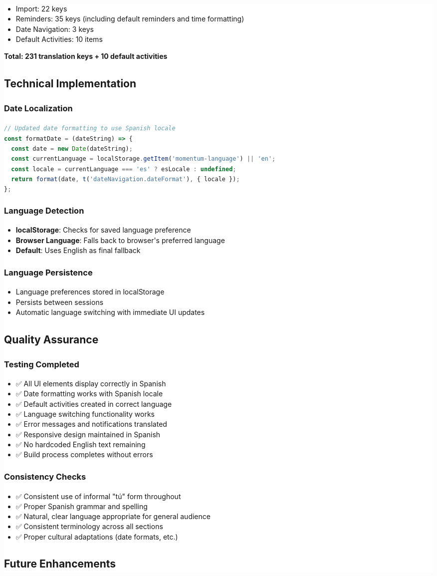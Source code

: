 - Import: 22 keys
- Reminders: 35 keys (including default reminders and time formatting)
- Date Navigation: 3 keys
- Default Activities: 10 items

**Total: 231 translation keys + 10 default activities**

## Technical Implementation

### Date Localization
```javascript
// Updated date formatting to use Spanish locale
const formatDate = (dateString) => {
  const date = new Date(dateString);
  const currentLanguage = localStorage.getItem('momentum-language') || 'en';
  const locale = currentLanguage === 'es' ? esLocale : undefined;
  return format(date, t('dateNavigation.dateFormat'), { locale });
};
```

### Language Detection
- **localStorage**: Checks for saved language preference
- **Browser Language**: Falls back to browser's preferred language
- **Default**: Uses English as final fallback

### Language Persistence
- Language preferences stored in localStorage
- Persists between sessions
- Automatic language switching with immediate UI updates

## Quality Assurance

### Testing Completed
- ✅ All UI elements display correctly in Spanish
- ✅ Date formatting works with Spanish locale
- ✅ Default activities created in correct language
- ✅ Language switching functionality works
- ✅ Error messages and notifications translated
- ✅ Responsive design maintained in Spanish
- ✅ No hardcoded English text remaining
- ✅ Build process completes without errors

### Consistency Checks
- ✅ Consistent use of informal "tú" form throughout
- ✅ Proper Spanish grammar and spelling
- ✅ Natural, clear language appropriate for general audience
- ✅ Consistent terminology across all sections
- ✅ Proper cultural adaptations (date formats, etc.)

## Future Enhancements
